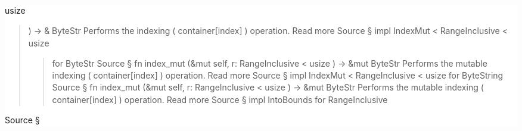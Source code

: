 usize
>) -> &
ByteStr
Performs the indexing (
container[index]
) operation.
Read more
Source
§
impl
IndexMut
<
RangeInclusive
<
usize
>> for
ByteStr
Source
§
fn
index_mut
(&mut self, r:
RangeInclusive
<
usize
>) -> &mut
ByteStr
Performs the mutable indexing (
container[index]
) operation.
Read more
Source
§
impl
IndexMut
<
RangeInclusive
<
usize
>> for
ByteString
Source
§
fn
index_mut
(&mut self, r:
RangeInclusive
<
usize
>) -> &mut
ByteStr
Performs the mutable indexing (
container[index]
) operation.
Read more
Source
§
impl<T>
IntoBounds
<T> for
RangeInclusive
<T>
Source
§
